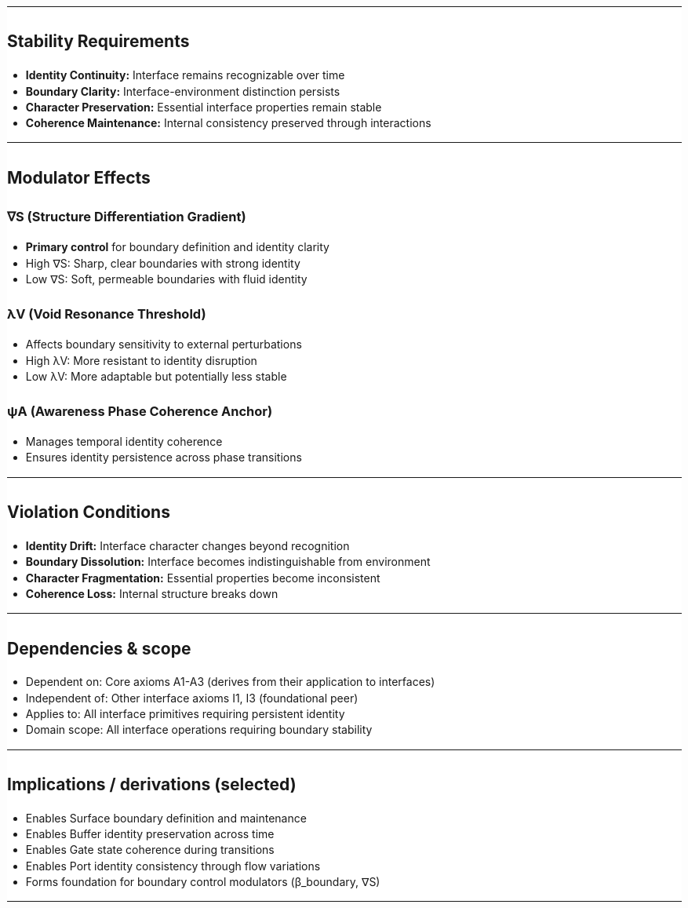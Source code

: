 
---

## Stability Requirements

- **Identity Continuity:** Interface remains recognizable over time
- **Boundary Clarity:** Interface-environment distinction persists
- **Character Preservation:** Essential interface properties remain stable
- **Coherence Maintenance:** Internal consistency preserved through interactions

---

## Modulator Effects

### ∇S (Structure Differentiation Gradient)
- **Primary control** for boundary definition and identity clarity
- High ∇S: Sharp, clear boundaries with strong identity
- Low ∇S: Soft, permeable boundaries with fluid identity

### λV (Void Resonance Threshold)
- Affects boundary sensitivity to external perturbations
- High λV: More resistant to identity disruption
- Low λV: More adaptable but potentially less stable

### ψA (Awareness Phase Coherence Anchor)
- Manages temporal identity coherence
- Ensures identity persistence across phase transitions

---

## Violation Conditions

- **Identity Drift:** Interface character changes beyond recognition
- **Boundary Dissolution:** Interface becomes indistinguishable from environment
- **Character Fragmentation:** Essential properties become inconsistent
- **Coherence Loss:** Internal structure breaks down

---

## Dependencies & scope

- Dependent on: Core axioms A1-A3 (derives from their application to interfaces)
- Independent of: Other interface axioms I1, I3 (foundational peer)
- Applies to: All interface primitives requiring persistent identity
- Domain scope: All interface operations requiring boundary stability

---

## Implications / derivations (selected)

- Enables Surface boundary definition and maintenance
- Enables Buffer identity preservation across time
- Enables Gate state coherence during transitions
- Enables Port identity consistency through flow variations
- Forms foundation for boundary control modulators (β_boundary, ∇S)

---
